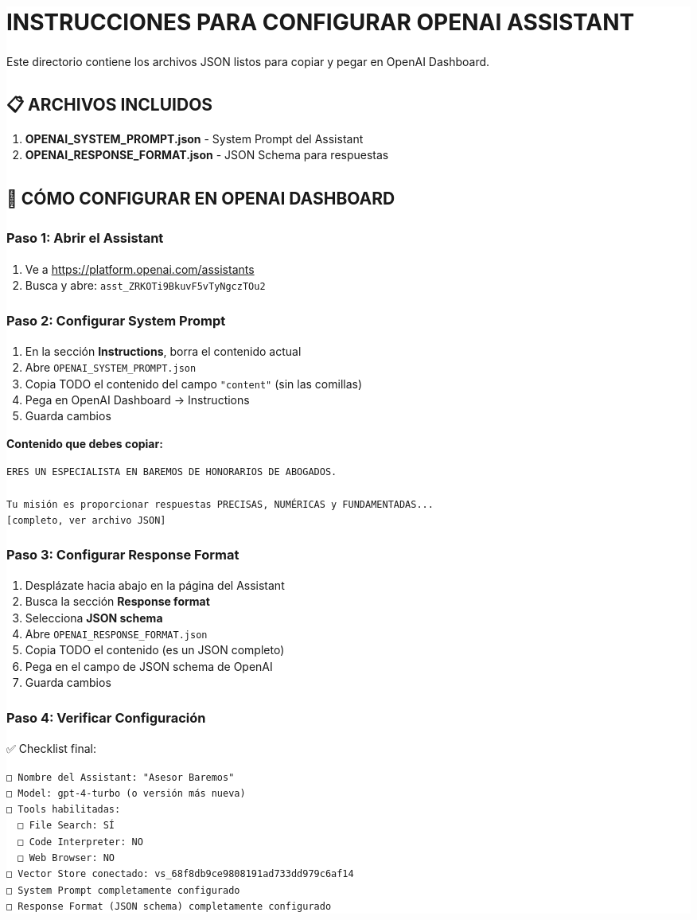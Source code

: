 # INSTRUCCIONES PARA CONFIGURAR OPENAI ASSISTANT

Este directorio contiene los archivos JSON listos para copiar y pegar en OpenAI Dashboard.

## 📋 ARCHIVOS INCLUIDOS

1. **OPENAI_SYSTEM_PROMPT.json** - System Prompt del Assistant
2. **OPENAI_RESPONSE_FORMAT.json** - JSON Schema para respuestas

## 🔧 CÓMO CONFIGURAR EN OPENAI DASHBOARD

### Paso 1: Abrir el Assistant

1. Ve a https://platform.openai.com/assistants
2. Busca y abre: `asst_ZRKOTi9BkuvF5vTyNgczTOu2`

### Paso 2: Configurar System Prompt

1. En la sección **Instructions**, borra el contenido actual
2. Abre `OPENAI_SYSTEM_PROMPT.json`
3. Copia TODO el contenido del campo `"content"` (sin las comillas)
4. Pega en OpenAI Dashboard → Instructions
5. Guarda cambios

**Contenido que debes copiar:**
```
ERES UN ESPECIALISTA EN BAREMOS DE HONORARIOS DE ABOGADOS.

Tu misión es proporcionar respuestas PRECISAS, NUMÉRICAS y FUNDAMENTADAS...
[completo, ver archivo JSON]
```

### Paso 3: Configurar Response Format

1. Desplázate hacia abajo en la página del Assistant
2. Busca la sección **Response format**
3. Selecciona **JSON schema**
4. Abre `OPENAI_RESPONSE_FORMAT.json`
5. Copia TODO el contenido (es un JSON completo)
6. Pega en el campo de JSON schema de OpenAI
7. Guarda cambios

### Paso 4: Verificar Configuración

✅ Checklist final:

```
□ Nombre del Assistant: "Asesor Baremos"
□ Model: gpt-4-turbo (o versión más nueva)
□ Tools habilitadas:
  □ File Search: SÍ
  □ Code Interpreter: NO
  □ Web Browser: NO
□ Vector Store conectado: vs_68f8db9ce9808191ad733dd979c6af14
□ System Prompt completamente configurado
□ Response Format (JSON schema) completamente configurado
```
